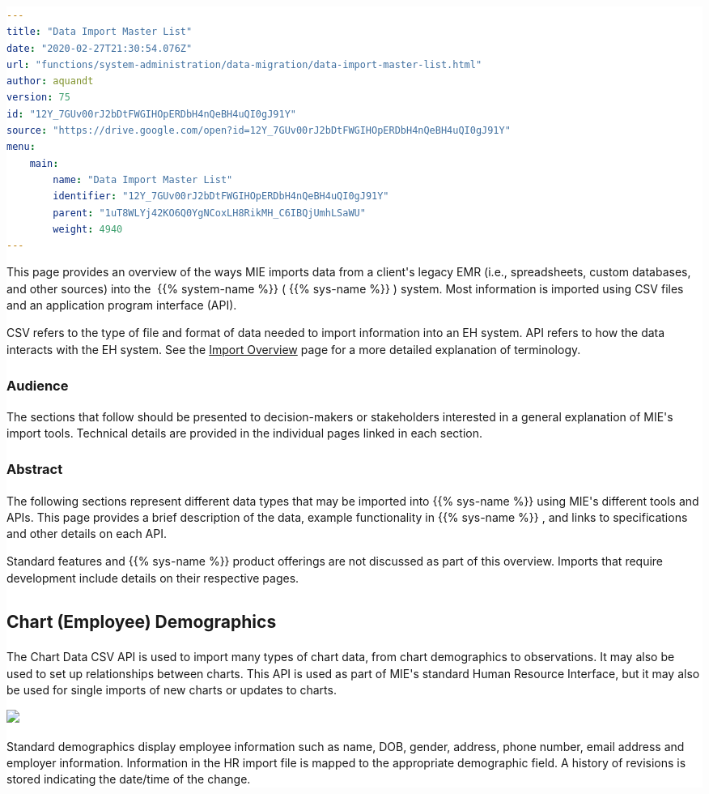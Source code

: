 ```yaml
---
title: "Data Import Master List"
date: "2020-02-27T21:30:54.076Z"
url: "functions/system-administration/data-migration/data-import-master-list.html"
author: aquandt
version: 75
id: "12Y_7GUv00rJ2bDtFWGIHOpERDbH4nQeBH4uQI0gJ91Y"
source: "https://drive.google.com/open?id=12Y_7GUv00rJ2bDtFWGIHOpERDbH4nQeBH4uQI0gJ91Y"
menu:
    main:
        name: "Data Import Master List"
        identifier: "12Y_7GUv00rJ2bDtFWGIHOpERDbH4nQeBH4uQI0gJ91Y"
        parent: "1uT8WLYj42KO6Q0YgNCoxLH8RikMH_C6IBQjUmhLSaWU"
        weight: 4940
---
```

This page provides an overview of the ways MIE imports data from a client's legacy EMR (i.e., spreadsheets, custom databases, and other sources) into the  {{% system-name %}} ( {{% sys-name %}} ) system. Most information is imported using CSV files and an application program interface (API).

CSV refers to the type of file and format of data needed to import information into an EH system. API refers to how the data interacts with the EH system. See the [Import Overview](data-import-overview.html) page for a more detailed explanation of terminology.

### Audience

The sections that follow should be presented to decision-makers or stakeholders interested in a general explanation of MIE's import tools. Technical details are provided in the individual pages linked in each section.

### Abstract

The following sections represent different data types that may be imported into {{% sys-name %}} using MIE's different tools and APIs. This page provides a brief description of the data, example functionality in {{% sys-name %}} , and links to specifications and other details on each API.

Standard features and {{% sys-name %}} product offerings are not discussed as part of this overview. Imports that require development include details on their respective pages.

## Chart (Employee) Demographics

The Chart Data CSV API is used to import many types of chart data, from chart demographics to observations. It may also be used to set up relationships between charts. This API is used as part of MIE's standard Human Resource Interface, but it may also be used for single imports of new charts or updates to charts.

![](data-import-master-list.images/image1.png)

Standard demographics display employee information such as name, DOB, gender, address, phone number, email address and employer information. Information in the HR import file is mapped to the appropriate demographic field. A history of revisions is stored indicating the date/time of the change.
